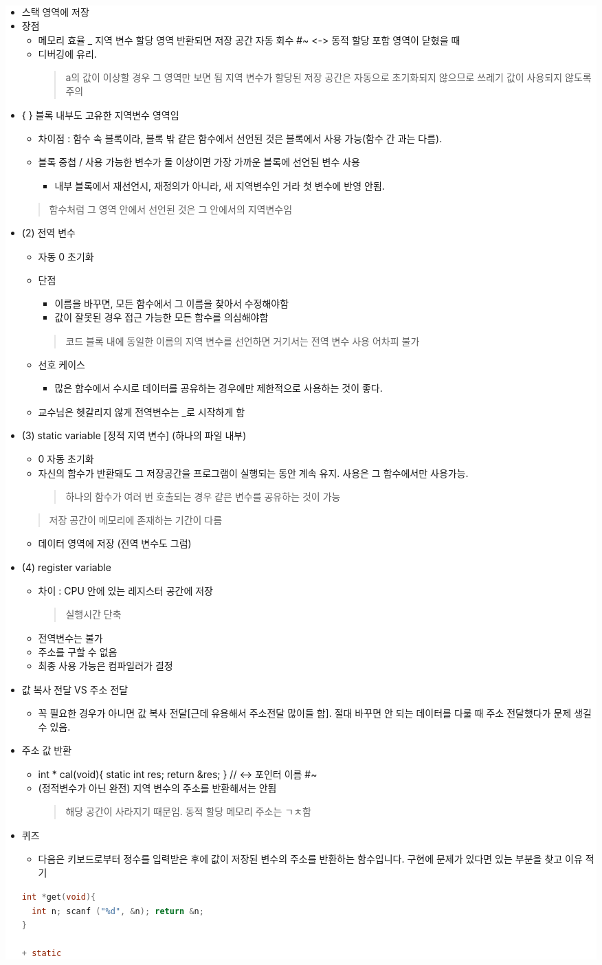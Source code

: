   + 스택 영역에 저장
  + 장점
    + 메모리 효율 _ 지역 변수 할당 영역 반환되면 저장 공간 자동 회수 #~ <-> 동적 할당 포함 영역이 닫혔을 때
    + 디버깅에 유리.
      > a의 값이 이상할 경우 그 영역만 보면 됨
      > 지역 변수가 할당된 저장 공간은 자동으로 초기화되지 않으므로 쓰레기 값이 사용되지 않도록 주의

- { } 블록 내부도 고유한 지역변수 영역임
  + 차이점 : 함수 속 블록이라, 블록 밖 같은 함수에서 선언된 것은 블록에서 사용 가능(함수 간 과는 다름).

  + 블록 중첩 / 사용 가능한 변수가 둘 이상이면 가장 가까운 블록에 선언된 변수 사용
    + 내부 블록에서 재선언시, 재정의가 아니라, 새 지역변수인 거라 첫 변수에 반영 안됨.

  > 함수처럼 그 영역 안에서 선언된 것은 그 안에서의 지역변수임

- (2) 전역 변수
  + 자동 0 초기화
  + 단점
    + 이름을 바꾸면, 모든 함수에서 그 이름을 찾아서 수정해야함
    + 값이 잘못된 경우 접근 가능한 모든 함수를 의심해야함
    > 코드 블록 내에 동일한 이름의 지역 변수를 선언하면 거기서는 전역 변수 사용 어차피 불가
  
  + 선호 케이스
    + 많은 함수에서 수시로 데이터를 공유하는 경우에만 제한적으로 사용하는 것이 좋다.

   + 교수님은 헷갈리지 않게 전역변수는 _로 시작하게 함

- (3) static variable [정적 지역 변수] (하나의 파일 내부)
  + 0 자동 초기화
  + 자신의 함수가 반환돼도 그 저장공간을 프로그램이 실행되는 동안 계속 유지. 사용은 그 함수에서만 사용가능.
    > 하나의 함수가 여러 번 호출되는 경우 같은 변수를 공유하는 것이 가능
  > 저장 공간이 메모리에 존재하는 기간이 다름
  + 데이터 영역에 저장 (전역 변수도 그럼)

- (4) register variable
  + 차이 : CPU 안에 있는 레지스터 공간에 저장
    > 실행시간 단축
  + 전역변수는 불가
  + 주소를 구할 수 없음
  + 최종 사용 가능은 컴파일러가 결정


- 값 복사 전달 VS 주소 전달
  +  꼭 필요한 경우가 아니면 값 복사 전달[근데 유용해서 주소전달 많이들 함]. 절대 바꾸면 안 되는 데이터를 다룰 때 주소 전달했다가 문제 생길 수 있음.

- 주소 값 반환
  + int * cal(void){ static int res; return &res; }  // <-> 포인터 이름 #~
  + (정적변수가 아닌 완전) 지역 변수의 주소를 반환해서는 안됨
    > 해당 공간이 사라지기 때문임.
    > 동적 할당 메모리 주소는 ㄱㅊ함
    
- 퀴즈
  + 다음은 키보드로부터 정수를 입력받은 후에 값이 저장된 변수의 주소를 반환하는 함수입니다. 구현에 문제가 있다면 있는 부분을 찾고 이유 적기
  ```C
  int *get(void){
    int n; scanf ("%d", &n); return &n;
  }

  + static
  ```
